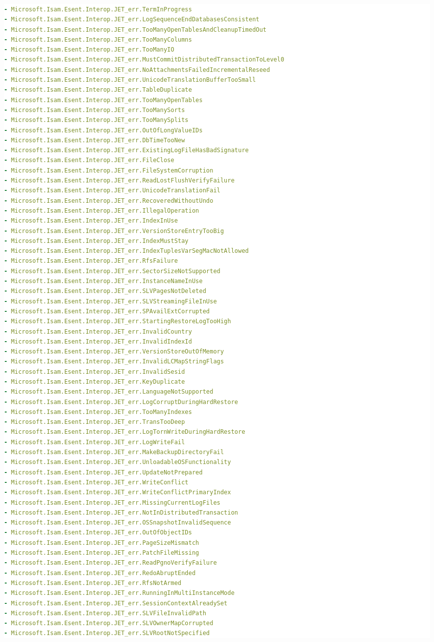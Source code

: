 ```yaml
- Microsoft.Isam.Esent.Interop.JET_err.TermInProgress
- Microsoft.Isam.Esent.Interop.JET_err.LogSequenceEndDatabasesConsistent
- Microsoft.Isam.Esent.Interop.JET_err.TooManyOpenTablesAndCleanupTimedOut
- Microsoft.Isam.Esent.Interop.JET_err.TooManyColumns
- Microsoft.Isam.Esent.Interop.JET_err.TooManyIO
- Microsoft.Isam.Esent.Interop.JET_err.MustCommitDistributedTransactionToLevel0
- Microsoft.Isam.Esent.Interop.JET_err.NoAttachmentsFailedIncrementalReseed
- Microsoft.Isam.Esent.Interop.JET_err.UnicodeTranslationBufferTooSmall
- Microsoft.Isam.Esent.Interop.JET_err.TableDuplicate
- Microsoft.Isam.Esent.Interop.JET_err.TooManyOpenTables
- Microsoft.Isam.Esent.Interop.JET_err.TooManySorts
- Microsoft.Isam.Esent.Interop.JET_err.TooManySplits
- Microsoft.Isam.Esent.Interop.JET_err.OutOfLongValueIDs
- Microsoft.Isam.Esent.Interop.JET_err.DbTimeTooNew
- Microsoft.Isam.Esent.Interop.JET_err.ExistingLogFileHasBadSignature
- Microsoft.Isam.Esent.Interop.JET_err.FileClose
- Microsoft.Isam.Esent.Interop.JET_err.FileSystemCorruption
- Microsoft.Isam.Esent.Interop.JET_err.ReadLostFlushVerifyFailure
- Microsoft.Isam.Esent.Interop.JET_err.UnicodeTranslationFail
- Microsoft.Isam.Esent.Interop.JET_err.RecoveredWithoutUndo
- Microsoft.Isam.Esent.Interop.JET_err.IllegalOperation
- Microsoft.Isam.Esent.Interop.JET_err.IndexInUse
- Microsoft.Isam.Esent.Interop.JET_err.VersionStoreEntryTooBig
- Microsoft.Isam.Esent.Interop.JET_err.IndexMustStay
- Microsoft.Isam.Esent.Interop.JET_err.IndexTuplesVarSegMacNotAllowed
- Microsoft.Isam.Esent.Interop.JET_err.RfsFailure
- Microsoft.Isam.Esent.Interop.JET_err.SectorSizeNotSupported
- Microsoft.Isam.Esent.Interop.JET_err.InstanceNameInUse
- Microsoft.Isam.Esent.Interop.JET_err.SLVPagesNotDeleted
- Microsoft.Isam.Esent.Interop.JET_err.SLVStreamingFileInUse
- Microsoft.Isam.Esent.Interop.JET_err.SPAvailExtCorrupted
- Microsoft.Isam.Esent.Interop.JET_err.StartingRestoreLogTooHigh
- Microsoft.Isam.Esent.Interop.JET_err.InvalidCountry
- Microsoft.Isam.Esent.Interop.JET_err.InvalidIndexId
- Microsoft.Isam.Esent.Interop.JET_err.VersionStoreOutOfMemory
- Microsoft.Isam.Esent.Interop.JET_err.InvalidLCMapStringFlags
- Microsoft.Isam.Esent.Interop.JET_err.InvalidSesid
- Microsoft.Isam.Esent.Interop.JET_err.KeyDuplicate
- Microsoft.Isam.Esent.Interop.JET_err.LanguageNotSupported
- Microsoft.Isam.Esent.Interop.JET_err.LogCorruptDuringHardRestore
- Microsoft.Isam.Esent.Interop.JET_err.TooManyIndexes
- Microsoft.Isam.Esent.Interop.JET_err.TransTooDeep
- Microsoft.Isam.Esent.Interop.JET_err.LogTornWriteDuringHardRestore
- Microsoft.Isam.Esent.Interop.JET_err.LogWriteFail
- Microsoft.Isam.Esent.Interop.JET_err.MakeBackupDirectoryFail
- Microsoft.Isam.Esent.Interop.JET_err.UnloadableOSFunctionality
- Microsoft.Isam.Esent.Interop.JET_err.UpdateNotPrepared
- Microsoft.Isam.Esent.Interop.JET_err.WriteConflict
- Microsoft.Isam.Esent.Interop.JET_err.WriteConflictPrimaryIndex
- Microsoft.Isam.Esent.Interop.JET_err.MissingCurrentLogFiles
- Microsoft.Isam.Esent.Interop.JET_err.NotInDistributedTransaction
- Microsoft.Isam.Esent.Interop.JET_err.OSSnapshotInvalidSequence
- Microsoft.Isam.Esent.Interop.JET_err.OutOfObjectIDs
- Microsoft.Isam.Esent.Interop.JET_err.PageSizeMismatch
- Microsoft.Isam.Esent.Interop.JET_err.PatchFileMissing
- Microsoft.Isam.Esent.Interop.JET_err.ReadPgnoVerifyFailure
- Microsoft.Isam.Esent.Interop.JET_err.RedoAbruptEnded
- Microsoft.Isam.Esent.Interop.JET_err.RfsNotArmed
- Microsoft.Isam.Esent.Interop.JET_err.RunningInMultiInstanceMode
- Microsoft.Isam.Esent.Interop.JET_err.SessionContextAlreadySet
- Microsoft.Isam.Esent.Interop.JET_err.SLVFileInvalidPath
- Microsoft.Isam.Esent.Interop.JET_err.SLVOwnerMapCorrupted
- Microsoft.Isam.Esent.Interop.JET_err.SLVRootNotSpecified
```